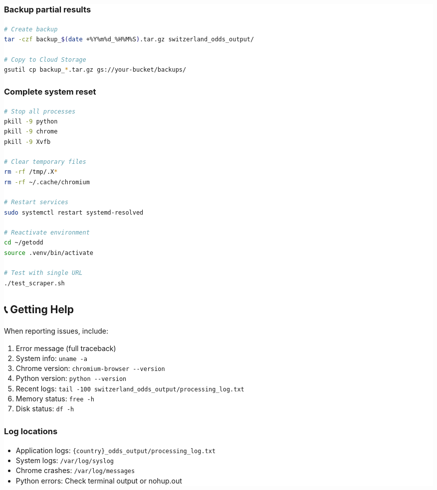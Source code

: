 ### Backup partial results
```bash
# Create backup
tar -czf backup_$(date +%Y%m%d_%H%M%S).tar.gz switzerland_odds_output/

# Copy to Cloud Storage
gsutil cp backup_*.tar.gz gs://your-bucket/backups/
```

### Complete system reset
```bash
# Stop all processes
pkill -9 python
pkill -9 chrome
pkill -9 Xvfb

# Clear temporary files
rm -rf /tmp/.X*
rm -rf ~/.cache/chromium

# Restart services
sudo systemctl restart systemd-resolved

# Reactivate environment
cd ~/getodd
source .venv/bin/activate

# Test with single URL
./test_scraper.sh
```

## 📞 Getting Help

When reporting issues, include:
1. Error message (full traceback)
2. System info: `uname -a`
3. Chrome version: `chromium-browser --version`
4. Python version: `python --version`
5. Recent logs: `tail -100 switzerland_odds_output/processing_log.txt`
6. Memory status: `free -h`
7. Disk status: `df -h`

### Log locations
- Application logs: `{country}_odds_output/processing_log.txt`
- System logs: `/var/log/syslog`
- Chrome crashes: `/var/log/messages`
- Python errors: Check terminal output or nohup.out